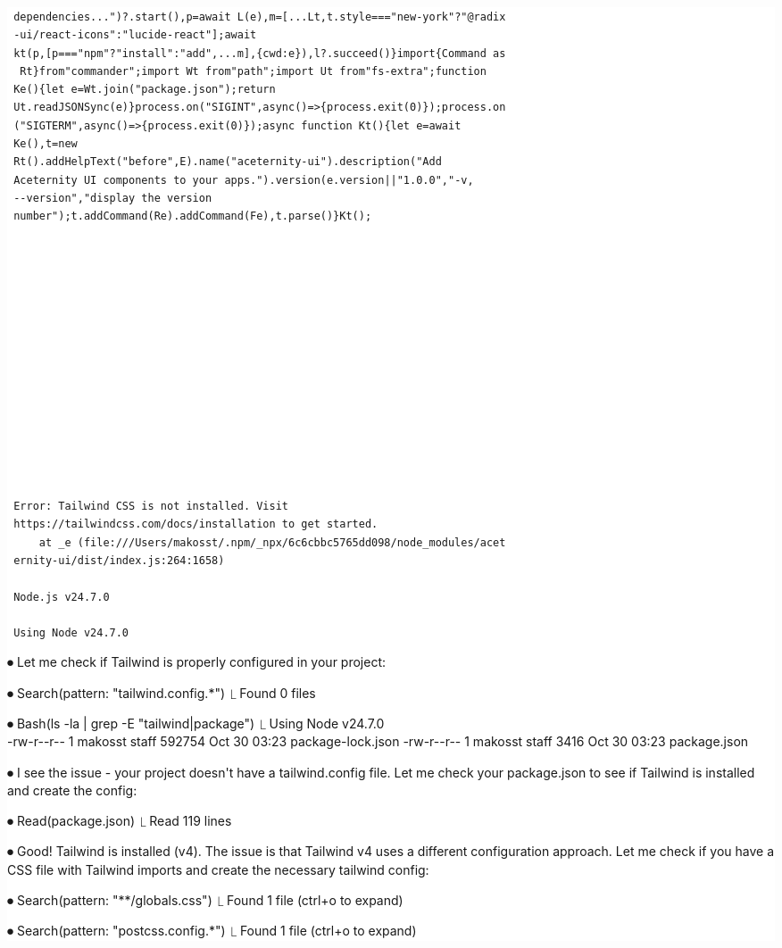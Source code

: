      dependencies...")?.start(),p=await L(e),m=[...Lt,t.style==="new-york"?"@radix
     -ui/react-icons":"lucide-react"];await 
     kt(p,[p==="npm"?"install":"add",...m],{cwd:e}),l?.succeed()}import{Command as
      Rt}from"commander";import Wt from"path";import Ut from"fs-extra";function 
     Ke(){let e=Wt.join("package.json");return 
     Ut.readJSONSync(e)}process.on("SIGINT",async()=>{process.exit(0)});process.on
     ("SIGTERM",async()=>{process.exit(0)});async function Kt(){let e=await 
     Ke(),t=new 
     Rt().addHelpText("before",E).name("aceternity-ui").description("Add 
     Aceternity UI components to your apps.").version(e.version||"1.0.0","-v, 
     --version","display the version 
     number");t.addCommand(Re).addCommand(Fe),t.parse()}Kt();
                                                                                  
                                                                                  
                                                                                  
                                                                                  
                                                                                  
                                                                                  
                                                                                  
                                                                                  
                                                                                  
                                                                                  
                                                                                  
                                                                                  
                                                                                  
                        

     Error: Tailwind CSS is not installed. Visit 
     https://tailwindcss.com/docs/installation to get started.
         at _e (file:///Users/makosst/.npm/_npx/6c6cbbc5765dd098/node_modules/acet
     ernity-ui/dist/index.js:264:1658)

     Node.js v24.7.0

     Using Node v24.7.0




⏺ Let me check if Tailwind is properly configured in your project:

⏺ Search(pattern: "tailwind.config.*")
  ⎿  Found 0 files 

⏺ Bash(ls -la | grep -E "tailwind|package")
  ⎿  Using Node v24.7.0                                                
     -rw-r--r--   1 makosst staff 592754 Oct 30 03:23 package-lock.json
     -rw-r--r--   1 makosst staff   3416 Oct 30 03:23 package.json

⏺ I see the issue - your project doesn't have a tailwind.config file. Let me
  check your package.json to see if Tailwind is installed and create the
  config:

⏺ Read(package.json)
  ⎿  Read 119 lines

⏺ Good! Tailwind is installed (v4). The issue is that Tailwind v4 uses a
  different configuration approach. Let me check if you have a CSS file with
  Tailwind imports and create the necessary tailwind config:

⏺ Search(pattern: "**/globals.css")
  ⎿  Found 1 file (ctrl+o to expand)

⏺ Search(pattern: "postcss.config.*")
  ⎿  Found 1 file (ctrl+o to expand)
